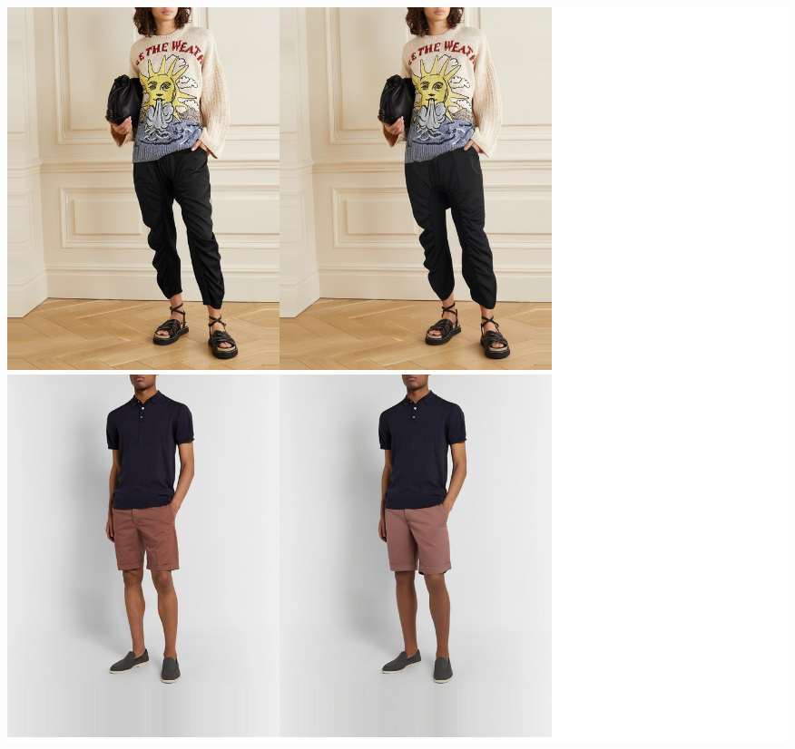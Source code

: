   <img src="images/comparison_050223_0.jpg" alt="Lower Body Comparison" width="600"/>
  <img src="images/comparison_050203_0.jpg" alt="Lower Body Comparison" width="600"/>